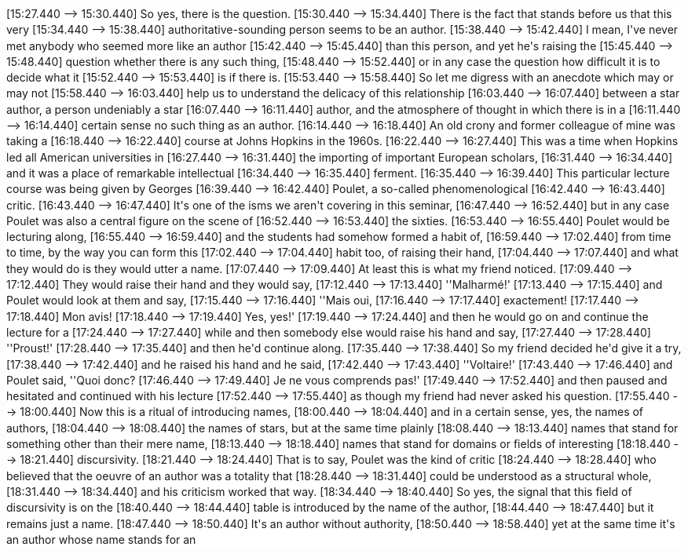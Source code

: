 [15:27.440 --> 15:30.440]  So yes, there is the question.
[15:30.440 --> 15:34.440]  There is the fact that stands before us that this very
[15:34.440 --> 15:38.440]  authoritative-sounding person seems to be an author.
[15:38.440 --> 15:42.440]  I mean, I've never met anybody who seemed more like an author
[15:42.440 --> 15:45.440]  than this person, and yet he's raising the
[15:45.440 --> 15:48.440]  question whether there is any such thing,
[15:48.440 --> 15:52.440]  or in any case the question how difficult it is to decide what it
[15:52.440 --> 15:53.440]  is if there is.
[15:53.440 --> 15:58.440]  So let me digress with an anecdote which may or may not
[15:58.440 --> 16:03.440]  help us to understand the delicacy of this relationship
[16:03.440 --> 16:07.440]  between a star author, a person undeniably a star
[16:07.440 --> 16:11.440]  author, and the atmosphere of thought in which there is in a
[16:11.440 --> 16:14.440]  certain sense no such thing as an author.
[16:14.440 --> 16:18.440]  An old crony and former colleague of mine was taking a
[16:18.440 --> 16:22.440]  course at Johns Hopkins in the 1960s.
[16:22.440 --> 16:27.440]  This was a time when Hopkins led all American universities in
[16:27.440 --> 16:31.440]  the importing of important European scholars,
[16:31.440 --> 16:34.440]  and it was a place of remarkable intellectual
[16:34.440 --> 16:35.440]  ferment.
[16:35.440 --> 16:39.440]  This particular lecture course was being given by Georges
[16:39.440 --> 16:42.440]  Poulet, a so-called phenomenological
[16:42.440 --> 16:43.440]  critic.
[16:43.440 --> 16:47.440]  It's one of the isms we aren't covering in this seminar,
[16:47.440 --> 16:52.440]  but in any case Poulet was also a central figure on the scene of
[16:52.440 --> 16:53.440]  the sixties.
[16:53.440 --> 16:55.440]  Poulet would be lecturing along,
[16:55.440 --> 16:59.440]  and the students had somehow formed a habit of,
[16:59.440 --> 17:02.440]  from time to time, by the way you can form this
[17:02.440 --> 17:04.440]  habit too, of raising their hand,
[17:04.440 --> 17:07.440]  and what they would do is they would utter a name.
[17:07.440 --> 17:09.440]  At least this is what my friend noticed.
[17:09.440 --> 17:12.440]  They would raise their hand and they would say,
[17:12.440 --> 17:13.440]  ''Malharmé!'
[17:13.440 --> 17:15.440]  and Poulet would look at them and say,
[17:15.440 --> 17:16.440]  ''Mais oui,
[17:16.440 --> 17:17.440]  exactement!
[17:17.440 --> 17:18.440]  Mon avis!
[17:18.440 --> 17:19.440]  Yes, yes!'
[17:19.440 --> 17:24.440]  and then he would go on and continue the lecture for a
[17:24.440 --> 17:27.440]  while and then somebody else would raise his hand and say,
[17:27.440 --> 17:28.440]  ''Proust!'
[17:28.440 --> 17:35.440]  and then he'd continue along.
[17:35.440 --> 17:38.440]  So my friend decided he'd give it a try,
[17:38.440 --> 17:42.440]  and he raised his hand and he said,
[17:42.440 --> 17:43.440]  ''Voltaire!'
[17:43.440 --> 17:46.440]  and Poulet said, ''Quoi donc?
[17:46.440 --> 17:49.440]  Je ne vous comprends pas!'
[17:49.440 --> 17:52.440]  and then paused and hesitated and continued with his lecture
[17:52.440 --> 17:55.440]  as though my friend had never asked his question.
[17:55.440 --> 18:00.440]  Now this is a ritual of introducing names,
[18:00.440 --> 18:04.440]  and in a certain sense, yes, the names of authors,
[18:04.440 --> 18:08.440]  the names of stars, but at the same time plainly
[18:08.440 --> 18:13.440]  names that stand for something other than their mere name,
[18:13.440 --> 18:18.440]  names that stand for domains or fields of interesting
[18:18.440 --> 18:21.440]  discursivity.
[18:21.440 --> 18:24.440]  That is to say, Poulet was the kind of critic
[18:24.440 --> 18:28.440]  who believed that the oeuvre of an author was a totality that
[18:28.440 --> 18:31.440]  could be understood as a structural whole,
[18:31.440 --> 18:34.440]  and his criticism worked that way.
[18:34.440 --> 18:40.440]  So yes, the signal that this field of discursivity is on the
[18:40.440 --> 18:44.440]  table is introduced by the name of the author,
[18:44.440 --> 18:47.440]  but it remains just a name.
[18:47.440 --> 18:50.440]  It's an author without authority,
[18:50.440 --> 18:58.440]  yet at the same time it's an author whose name stands for an

[^1]: Anlayamadim
[^2]: a disturbance of motion, course, arrangement, or state of equilibrium